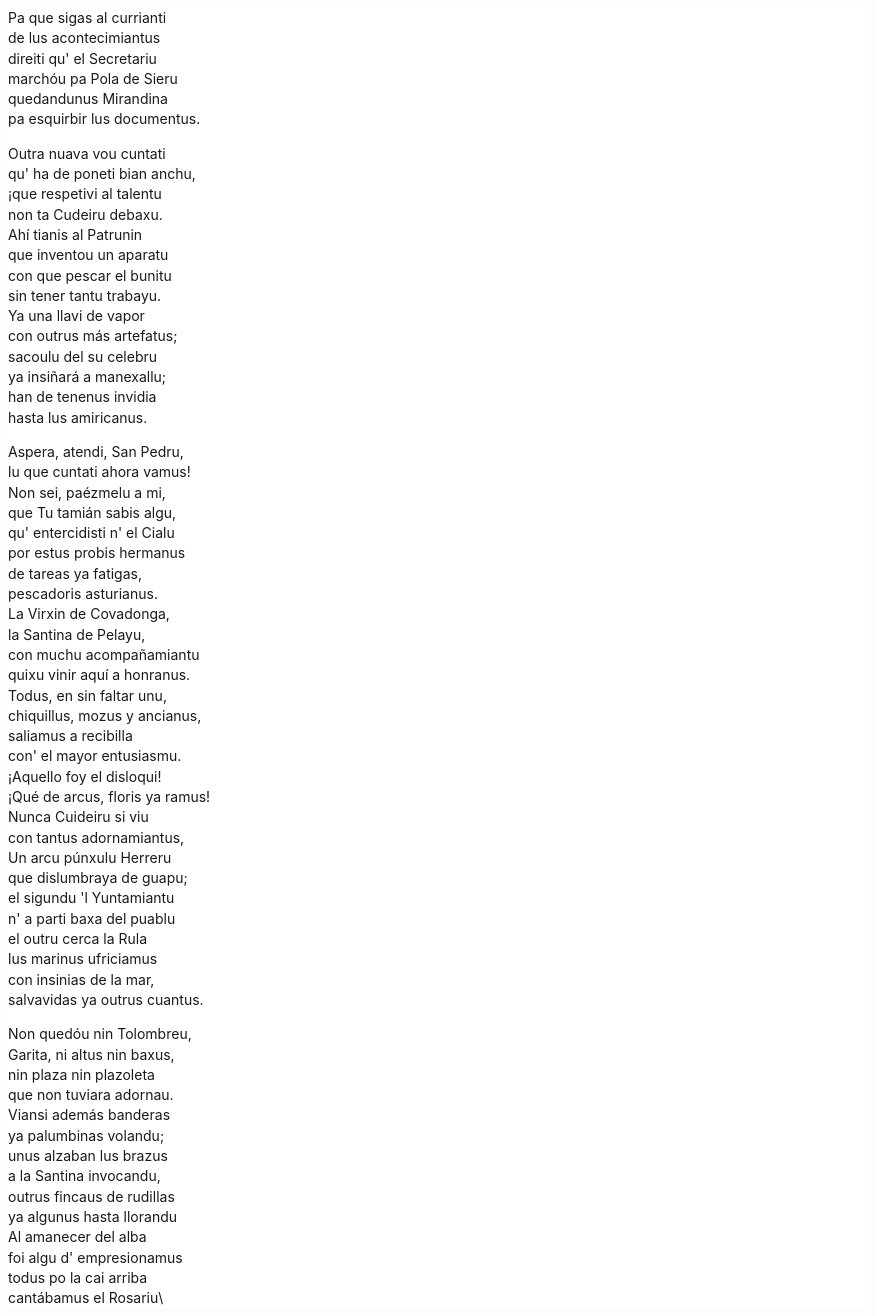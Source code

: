 Pa que sigas al currianti\
de lus acontecimiantus\
direiti qu' el Secretariu\
marchóu pa Pola de Sieru\
quedandunus Mirandina\
pa esquirbir lus documentus.

Outra nuava vou cuntati\
qu' ha de poneti bian anchu,\
¡que respetivi al talentu\
non ta Cudeiru debaxu.\
Ahí tianis al Patrunin\
que inventou un aparatu\
con que pescar el bunitu\
sin tener tantu trabayu.\
Ya una llavi de vapor\
con outrus más artefatus;\
sacoulu del su celebru\
ya insiñará a manexallu;\
han de tenenus invidia\
hasta lus amiricanus.

Aspera, atendi, San Pedru,\
lu que cuntati ahora vamus!\
Non sei, paézmelu a mi,\
que Tu tamián sabis algu,\
qu' entercidisti n' el Cialu\
por estus probis hermanus\
de tareas ya fatigas,\
pescadoris asturianus.\
La Virxin de Covadonga,\
la Santina de Pelayu,\
con muchu acompañamiantu\
quixu vinir aquí a honranus.\
Todus, en sin faltar unu,\
chiquillus, mozus y ancianus,\
saliamus a recibilla\
con' el mayor entusiasmu.\
¡Aquello foy el disloqui!\
¡Qué de arcus, floris ya ramus!\
Nunca Cuideiru si viu\
con tantus adornamiantus,\
Un arcu púnxulu Herreru\
que dislumbraya de guapu;\
el sigundu 'l  Yuntamiantu\
n' a parti baxa del puablu\
el outru cerca la Rula\
lus marinus ufriciamus\
con insinias de la mar,\
salvavidas ya outrus cuantus.

Non quedóu nin Tolombreu,\
Garita, ni altus nin baxus,\
nin plaza nin plazoleta\
que non tuviara adornau.\
Viansi además banderas\
ya palumbinas volandu;\
unus alzaban lus brazus\
a la Santina invocandu,\
outrus fincaus de rudillas\
ya algunus hasta llorandu\
Al amanecer del alba\
foi algu d' empresionamus\
todus po la cai arriba\
cantábamus el Rosariu\